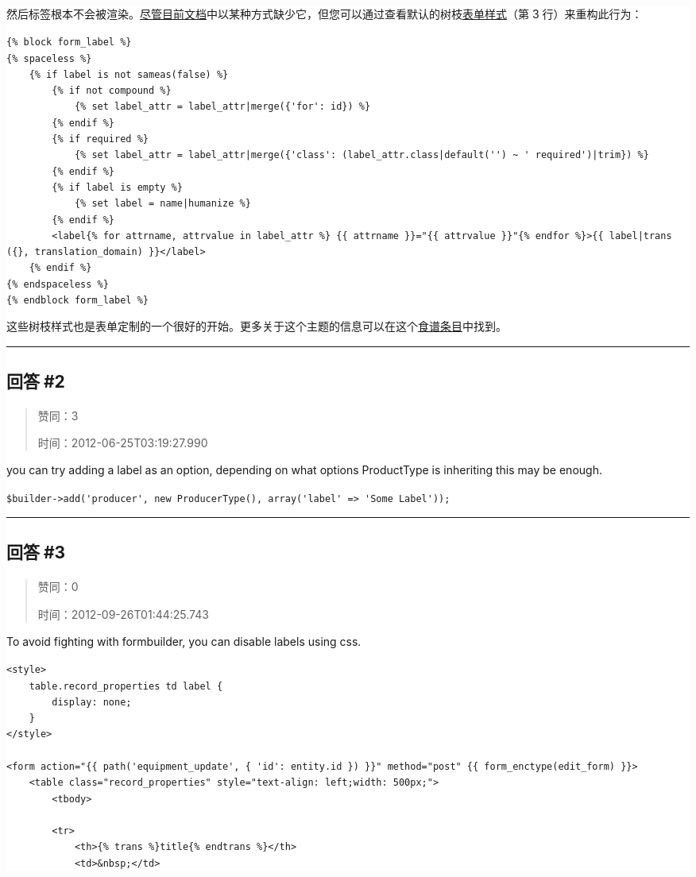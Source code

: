 然后标签根本不会被渲染。[尽管目前文档](http://symfony.com/doc/master/reference/forms/types/form.html)中以某种方式缺少它，但您可以通过查看默认的树枝[表单样式](https://github.com/symfony/symfony/blob/master/src/Symfony/Bridge/Twig/Resources/views/Form/form_div_layout.html.twig)（第 3 行）来重构此行为：

```
{% block form_label %}
{% spaceless %}
    {% if label is not sameas(false) %}
        {% if not compound %}
            {% set label_attr = label_attr|merge({'for': id}) %}
        {% endif %}
        {% if required %}
            {% set label_attr = label_attr|merge({'class': (label_attr.class|default('') ~ ' required')|trim}) %}
        {% endif %}
        {% if label is empty %}
            {% set label = name|humanize %}
        {% endif %}
        <label{% for attrname, attrvalue in label_attr %} {{ attrname }}="{{ attrvalue }}"{% endfor %}>{{ label|trans({}, translation_domain) }}</label>
    {% endif %}
{% endspaceless %}
{% endblock form_label %} 
```

这些树枝样式也是表单定制的一个很好的开始。更多关于这个主题的信息可以在这个[食谱条目](http://symfony.com/doc/master/cookbook/form/form_customization.html)中找到。

* * *

## 回答 #2

> 赞同：3
> 
> 时间：2012-06-25T03:19:27.990

you can try adding a label as an option, depending on what options ProductType is inheriting this may be enough.

```
$builder->add('producer', new ProducerType(), array('label' => 'Some Label')); 
```

* * *

## 回答 #3

> 赞同：0
> 
> 时间：2012-09-26T01:44:25.743

To avoid fighting with formbuilder, you can disable labels using css.

```
<style>
    table.record_properties td label {
        display: none;
    }
</style>

<form action="{{ path('equipment_update', { 'id': entity.id }) }}" method="post" {{ form_enctype(edit_form) }}>
    <table class="record_properties" style="text-align: left;width: 500px;">
        <tbody>

        <tr>
            <th>{% trans %}title{% endtrans %}</th>
            <td>&nbsp;</td>
```